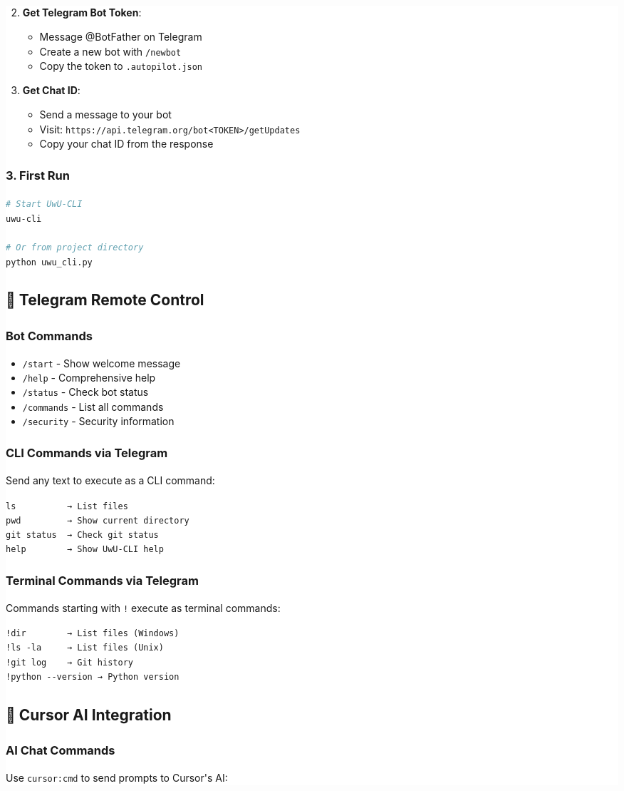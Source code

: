 2. **Get Telegram Bot Token**:
   - Message @BotFather on Telegram
   - Create a new bot with `/newbot`
   - Copy the token to `.autopilot.json`

3. **Get Chat ID**:
   - Send a message to your bot
   - Visit: `https://api.telegram.org/bot<TOKEN>/getUpdates`
   - Copy your chat ID from the response

### **3. First Run**

```bash
# Start UwU-CLI
uwu-cli

# Or from project directory
python uwu_cli.py
```

## 📱 **Telegram Remote Control**

### **Bot Commands**
- `/start` - Show welcome message
- `/help` - Comprehensive help
- `/status` - Check bot status
- `/commands` - List all commands
- `/security` - Security information

### **CLI Commands via Telegram**
Send any text to execute as a CLI command:
```
ls          → List files
pwd         → Show current directory
git status  → Check git status
help        → Show UwU-CLI help
```

### **Terminal Commands via Telegram**
Commands starting with `!` execute as terminal commands:
```
!dir        → List files (Windows)
!ls -la     → List files (Unix)
!git log    → Git history
!python --version → Python version
```

## 🤖 **Cursor AI Integration**

### **AI Chat Commands**
Use `cursor:cmd` to send prompts to Cursor's AI:
